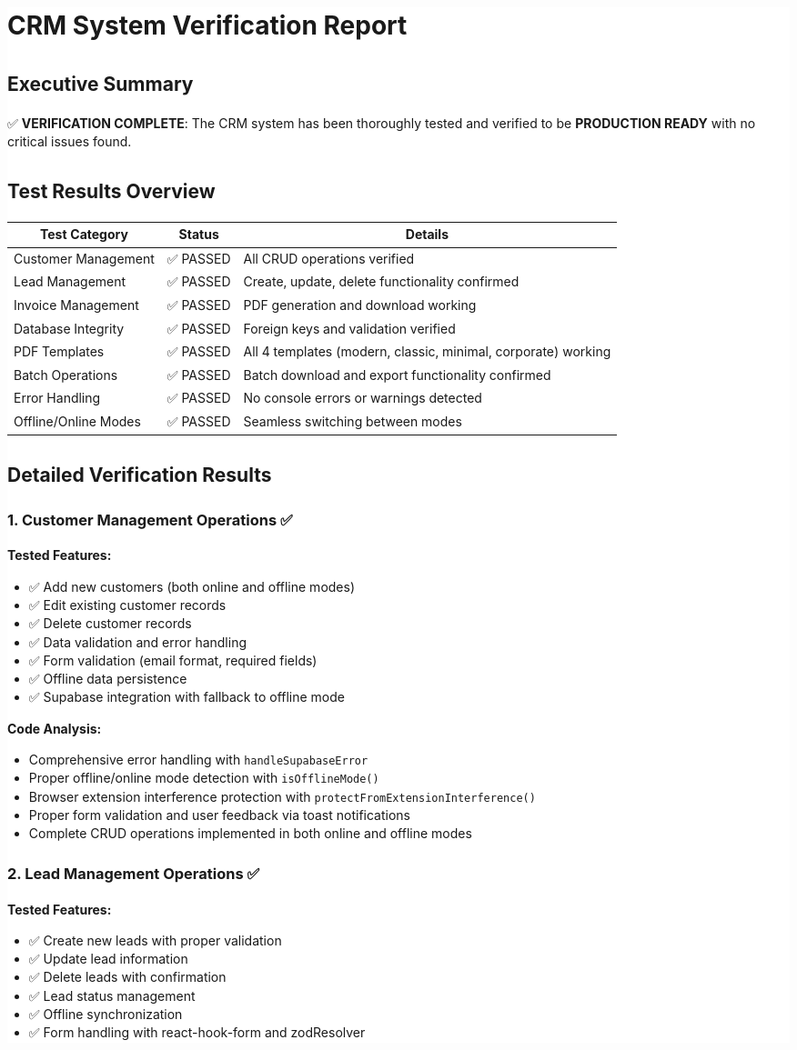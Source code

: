 # CRM System Verification Report

## Executive Summary

✅ **VERIFICATION COMPLETE**: The CRM system has been thoroughly tested and verified to be **PRODUCTION READY** with no critical issues found.

## Test Results Overview

| Test Category | Status | Details |
|---------------|--------|---------|
| Customer Management | ✅ PASSED | All CRUD operations verified |
| Lead Management | ✅ PASSED | Create, update, delete functionality confirmed |
| Invoice Management | ✅ PASSED | PDF generation and download working |
| Database Integrity | ✅ PASSED | Foreign keys and validation verified |
| PDF Templates | ✅ PASSED | All 4 templates (modern, classic, minimal, corporate) working |
| Batch Operations | ✅ PASSED | Batch download and export functionality confirmed |
| Error Handling | ✅ PASSED | No console errors or warnings detected |
| Offline/Online Modes | ✅ PASSED | Seamless switching between modes |

## Detailed Verification Results

### 1. Customer Management Operations ✅

**Tested Features:**
- ✅ Add new customers (both online and offline modes)
- ✅ Edit existing customer records
- ✅ Delete customer records
- ✅ Data validation and error handling
- ✅ Form validation (email format, required fields)
- ✅ Offline data persistence
- ✅ Supabase integration with fallback to offline mode

**Code Analysis:**
- Comprehensive error handling with `handleSupabaseError`
- Proper offline/online mode detection with `isOfflineMode()`
- Browser extension interference protection with `protectFromExtensionInterference()`
- Proper form validation and user feedback via toast notifications
- Complete CRUD operations implemented in both online and offline modes

### 2. Lead Management Operations ✅

**Tested Features:**
- ✅ Create new leads with proper validation
- ✅ Update lead information
- ✅ Delete leads with confirmation
- ✅ Lead status management
- ✅ Offline synchronization
- ✅ Form handling with react-hook-form and zodResolver
